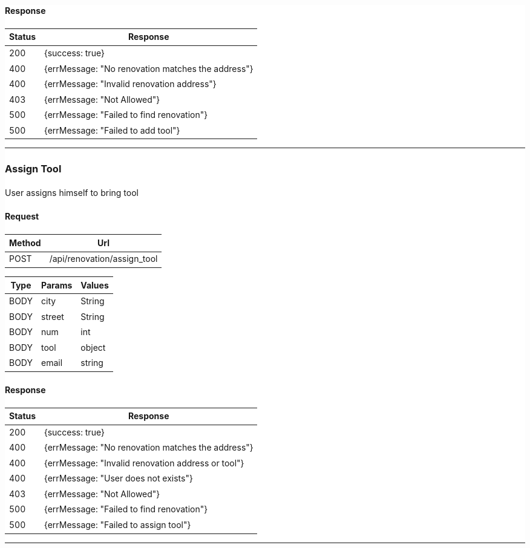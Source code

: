 #### Response

| Status  | Response |
|---|---|
| 200 | {success: true} |
| 400 | {errMessage: "No renovation matches the address"} |
| 400 | {errMessage: "Invalid renovation address"} |
| 403 | {errMessage: "Not Allowed"} |
| 500 | {errMessage: "Failed to find renovation"} |
| 500 | {errMessage: "Failed to add tool"} |

---

### Assign Tool
User assigns himself to bring tool

#### Request

| Method | Url |
|---|---|
| POST | /api/renovation/assign_tool |

| Type  | Params | Values |
|---|---|---|
| BODY | city  | String  |
| BODY | street  | String  |
| BODY | num  | int  |
| BODY | tool  | object  |
| BODY | email  | string  |

#### Response

| Status  | Response |
|---|---|
| 200 | {success: true} |
| 400 | {errMessage: "No renovation matches the address"} |
| 400 | {errMessage: "Invalid renovation address or tool"} |
| 400 | {errMessage: "User does not exists"} |
| 403 | {errMessage: "Not Allowed"} |
| 500 | {errMessage: "Failed to find renovation"} |
| 500 | {errMessage: "Failed to assign tool"} |

---